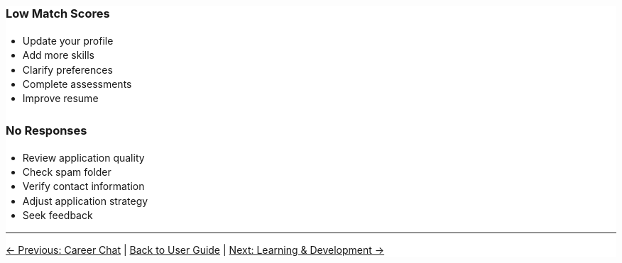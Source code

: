 ### Low Match Scores
- Update your profile
- Add more skills
- Clarify preferences
- Complete assessments
- Improve resume

### No Responses
- Review application quality
- Check spam folder
- Verify contact information
- Adjust application strategy
- Seek feedback

---

[← Previous: Career Chat](./career-chat.md) | [Back to User Guide](./README.md) | [Next: Learning & Development →](./learning-development.md)